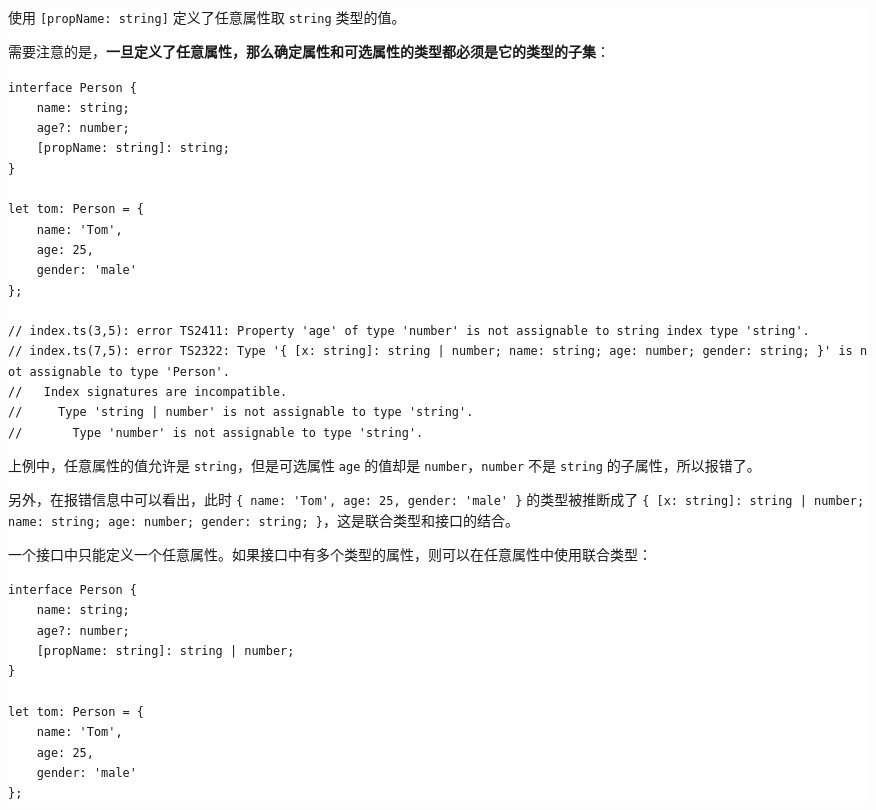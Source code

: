 使用 `[propName: string]` 定义了任意属性取 `string` 类型的值。

需要注意的是，**一旦定义了任意属性，那么确定属性和可选属性的类型都必须是它的类型的子集**：

```tsx
interface Person {
    name: string;
    age?: number;
    [propName: string]: string;
}

let tom: Person = {
    name: 'Tom',
    age: 25,
    gender: 'male'
};

// index.ts(3,5): error TS2411: Property 'age' of type 'number' is not assignable to string index type 'string'.
// index.ts(7,5): error TS2322: Type '{ [x: string]: string | number; name: string; age: number; gender: string; }' is not assignable to type 'Person'.
//   Index signatures are incompatible.
//     Type 'string | number' is not assignable to type 'string'.
//       Type 'number' is not assignable to type 'string'.
```



上例中，任意属性的值允许是 `string`，但是可选属性 `age` 的值却是 `number`，`number` 不是 `string` 的子属性，所以报错了。



另外，在报错信息中可以看出，此时 `{ name: 'Tom', age: 25, gender: 'male' }` 的类型被推断成了 `{ [x: string]: string | number; name: string; age: number; gender: string; }`，这是联合类型和接口的结合。



一个接口中只能定义一个任意属性。如果接口中有多个类型的属性，则可以在任意属性中使用联合类型：



```tsx
interface Person {
    name: string;
    age?: number;
    [propName: string]: string | number;
}

let tom: Person = {
    name: 'Tom',
    age: 25,
    gender: 'male'
};
```








  [K in keyof Modules]: Modules[K]
  [index: string]: T;
  [index: number]: T;
  [key in keyof F]: F[key]
  [propName: string]: any;
  [key: string]: number;
  [key: number]: string;
